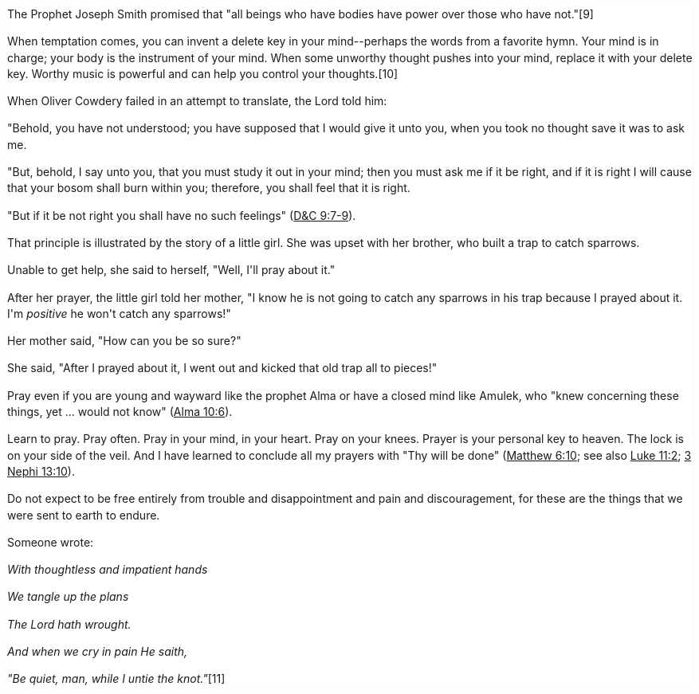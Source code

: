 The Prophet Joseph Smith promised that "all beings who have bodies have power
over those who have not."[9]

When temptation comes, you can invent a delete key in your mind--perhaps the
words from a favorite hymn. Your mind is in charge; your body is the
instrument of your mind. When some unworthy thought pushes into your mind,
replace it with your delete key. Worthy music is powerful and can help you
control your thoughts.[10]

When Oliver Cowdery failed in an attempt to translate, the Lord told him:

"Behold, you have not understood; you have supposed that I would give it unto
you, when you took no thought save it was to ask me.

"But, behold, I say unto you, that you must study it out in your mind; then
you must ask me if it be right, and if it is right I will cause that your
bosom shall burn within you; therefore, you shall feel that it is right.

"But if it be not right you shall have no such feelings" ([D&amp;C
9:7-9](/scriptures/dc-testament/dc/9.7-9?lang=eng#6)).

That principle is illustrated by the story of a little girl. She was upset
with her brother, who built a trap to catch sparrows.

Unable to get help, she said to herself, "Well, I'll pray about it."

After her prayer, the little girl told her mother, "I know he is not going to
catch any sparrows in his trap because I prayed about it. I'm _positive_ he
won't catch any sparrows!"

Her mother said, "How can you be so sure?"

She said, "After I prayed about it, I went out and kicked that old trap all to
pieces!"

Pray even if you are young and wayward like the prophet Alma or have a closed
mind like Amulek, who "knew concerning these things, yet ... would not know"
([Alma 10:6](/scriptures/bofm/alma/10.6?lang=eng#5)).

Learn to pray. Pray often. Pray in your mind, in your heart. Pray on your
knees. Prayer is your personal key to heaven. The lock is on your side of the
veil. And I have learned to conclude all my prayers with "Thy will be done"
([Matthew 6:10](/scriptures/nt/matt/6.10?lang=eng#9); see also [Luke
11:2](/scriptures/nt/luke/11.2?lang=eng#1); [3 Nephi
13:10](/scriptures/bofm/3-ne/13.10?lang=eng#9)).

Do not expect to be free entirely from trouble and disappointment and pain and
discouragement, for these are the things that we were sent to earth to endure.

Someone wrote:

_With thoughtless and impatient hands_

_We tangle up the plans_

_The Lord hath wrought._

_And when we cry in pain He saith,_

_"Be quiet, man, while I untie the knot."_[11]

